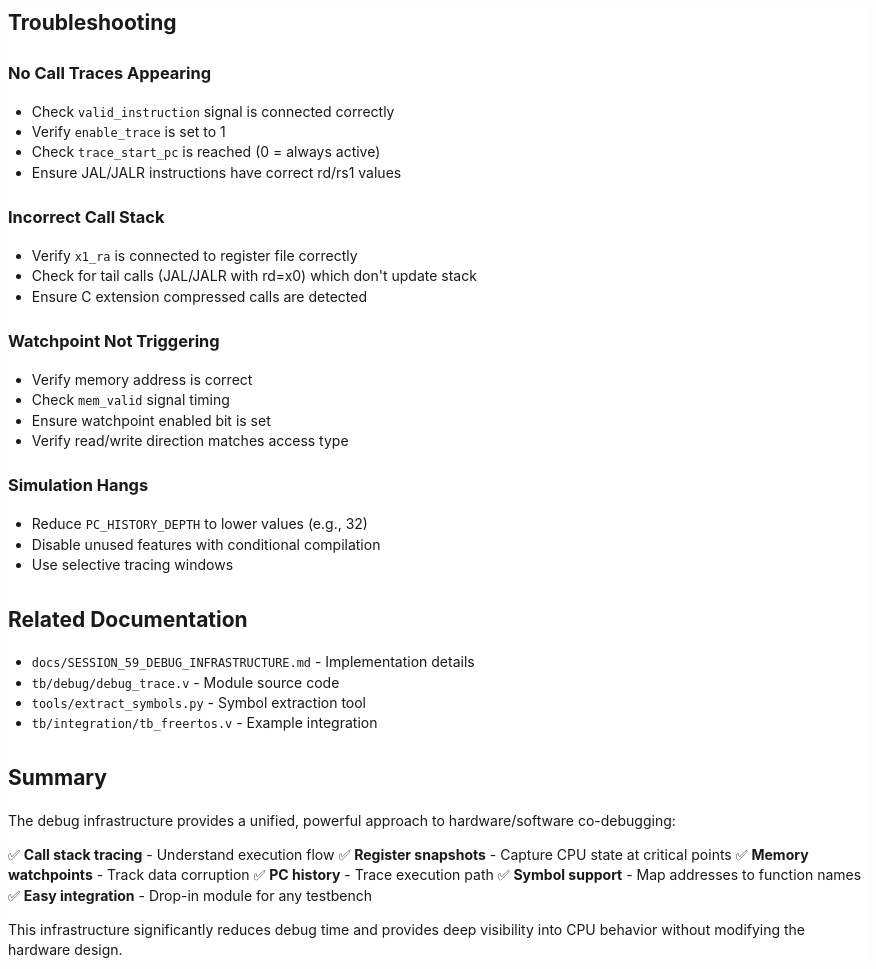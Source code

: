 ## Troubleshooting

### No Call Traces Appearing

- Check `valid_instruction` signal is connected correctly
- Verify `enable_trace` is set to 1
- Check `trace_start_pc` is reached (0 = always active)
- Ensure JAL/JALR instructions have correct rd/rs1 values

### Incorrect Call Stack

- Verify `x1_ra` is connected to register file correctly
- Check for tail calls (JAL/JALR with rd=x0) which don't update stack
- Ensure C extension compressed calls are detected

### Watchpoint Not Triggering

- Verify memory address is correct
- Check `mem_valid` signal timing
- Ensure watchpoint enabled bit is set
- Verify read/write direction matches access type

### Simulation Hangs

- Reduce `PC_HISTORY_DEPTH` to lower values (e.g., 32)
- Disable unused features with conditional compilation
- Use selective tracing windows

## Related Documentation

- `docs/SESSION_59_DEBUG_INFRASTRUCTURE.md` - Implementation details
- `tb/debug/debug_trace.v` - Module source code
- `tools/extract_symbols.py` - Symbol extraction tool
- `tb/integration/tb_freertos.v` - Example integration

## Summary

The debug infrastructure provides a unified, powerful approach to hardware/software co-debugging:

✅ **Call stack tracing** - Understand execution flow
✅ **Register snapshots** - Capture CPU state at critical points
✅ **Memory watchpoints** - Track data corruption
✅ **PC history** - Trace execution path
✅ **Symbol support** - Map addresses to function names
✅ **Easy integration** - Drop-in module for any testbench

This infrastructure significantly reduces debug time and provides deep visibility into CPU behavior without modifying the hardware design.
